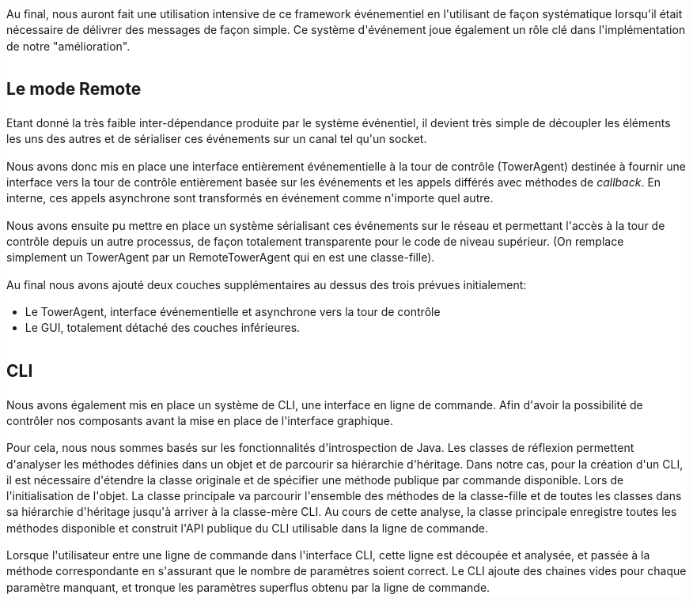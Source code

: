 Au final, nous auront fait une utilisation intensive de ce framework événementiel en l'utilisant de façon systématique lorsqu'il était nécessaire de délivrer des messages de façon simple. Ce système d'événement joue également un rôle clé dans l'implémentation de notre "amélioration".

Le mode Remote
--------------

Etant donné la très faible inter-dépendance produite par le système événentiel, il devient très simple de découpler les éléments les uns des autres et de sérialiser ces événements sur un canal tel qu'un socket.

Nous avons donc mis en place une interface entièrement événementielle à la tour de contrôle (TowerAgent) destinée à fournir une interface vers la tour de contrôle entièrement basée sur les événements et les appels différés avec méthodes de *callback*. En interne, ces appels asynchrone sont transformés en événement comme n'importe quel autre.

Nous avons ensuite pu mettre en place un système sérialisant ces événements sur le réseau et permettant l'accès à la tour de contrôle depuis un autre processus, de façon totalement transparente pour le code de niveau supérieur. (On remplace simplement un TowerAgent par un RemoteTowerAgent qui en est une classe-fille).

Au final nous avons ajouté deux couches supplémentaires au dessus des trois prévues initialement:

 - Le TowerAgent, interface événementielle et asynchrone vers la tour de contrôle
 - Le GUI, totalement détaché des couches inférieures.

CLI
---

Nous avons également mis en place un système de CLI, une interface en ligne de commande. Afin d'avoir la possibilité de contrôler nos composants avant la mise en place de l'interface graphique.

Pour cela, nous nous sommes basés sur les fonctionnalités d'introspection de Java. Les classes de réflexion permettent d'analyser les méthodes définies dans un objet et de parcourir sa hiérarchie d'héritage. Dans notre cas, pour la création d'un CLI, il est nécessaire d'étendre la classe originale et de spécifier une méthode publique par commande disponible. Lors de l'initialisation de l'objet. La classe principale va parcourir l'ensemble des méthodes de la classe-fille et de toutes les classes dans sa hiérarchie d'héritage jusqu'à arriver à la classe-mère CLI. Au cours de cette analyse, la classe principale enregistre toutes les méthodes disponible et construit l'API publique du CLI utilisable dans la ligne de commande.

Lorsque l'utilisateur entre une ligne de commande dans l'interface CLI, cette ligne est découpée et analysée, et passée à la méthode correspondante en s'assurant que le nombre de paramètres soient correct. Le CLI ajoute des chaines vides pour chaque paramètre manquant, et tronque les paramètres superflus obtenu par la ligne de commande.